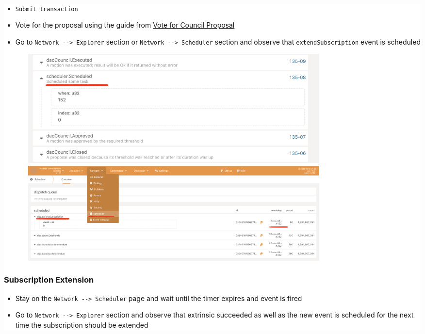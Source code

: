 - `Submit transaction`

- Vote for the proposal using the guide from [Vote for Council Proposal](./SubscriptionTestingGuide.md/#vote-for-council-proposal)

- Go to `Network --> Explorer` section or `Network --> Scheduler` section and observe that `extendSubscription` event is scheduled

<img src="images/payment/Screenshot%202023-08-25%20at%2012.46.17.png" width="600" style="padding-left: 50px;">

<img src="images/payment/Screenshot%202023-08-25%20at%2012.46.37.png" width="600" style="padding-left: 50px;">

### Subscription Extension

- Stay on the `Network --> Scheduler` page and wait until the timer expires and event is fired

- Go to `Network --> Explorer` section and observe that extrinsic succeeded as well as the new event is scheduled for the next time the subscription should be extended

